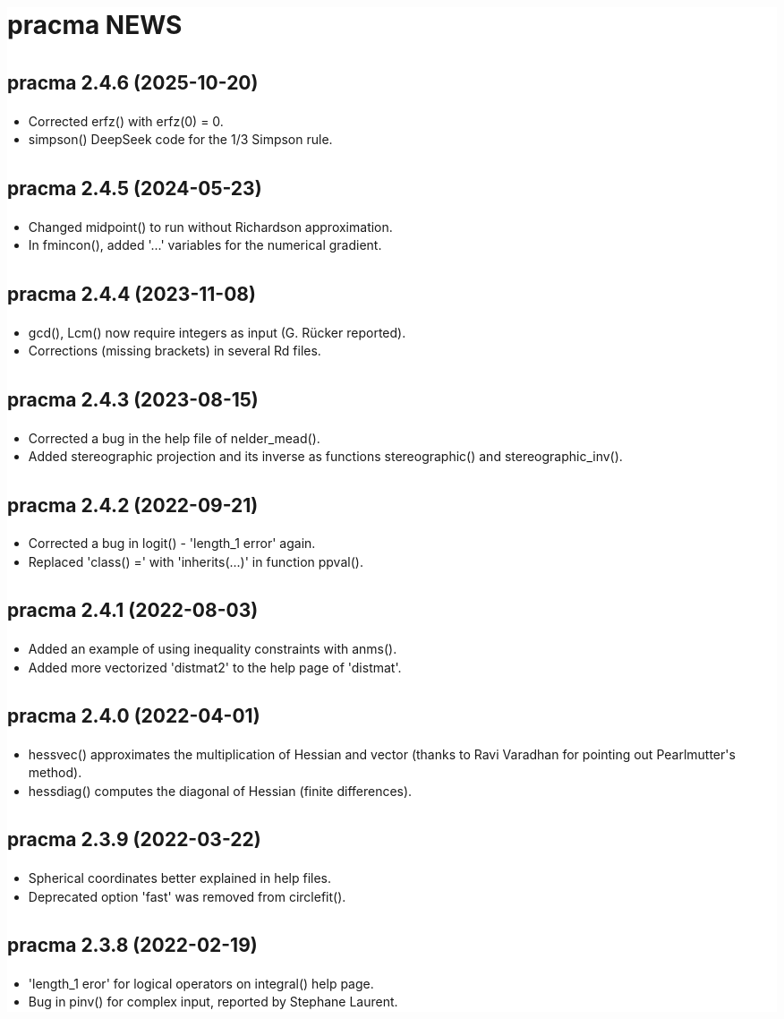 # pracma NEWS


## pracma 2.4.6 (2025-10-20)

* Corrected erfz() with erfz(0) = 0.
* simpson() DeepSeek code for the 1/3 Simpson rule.

## pracma 2.4.5 (2024-05-23)

* Changed midpoint() to run without Richardson approximation.
* In fmincon(), added '...' variables for the numerical gradient.

## pracma 2.4.4 (2023-11-08)

* gcd(), Lcm() now require integers as input (G. Rücker reported).
* Corrections (missing brackets) in several Rd files.

## pracma 2.4.3 (2023-08-15)

* Corrected a bug in the help file of nelder_mead().
* Added stereographic projection and its inverse as functions
  stereographic() and stereographic_inv().

## pracma 2.4.2 (2022-09-21)

* Corrected a bug in logit() - 'length_1 error' again.
* Replaced 'class() =' with 'inherits(...)' in function ppval().

## pracma 2.4.1 (2022-08-03)

* Added an example of using inequality constraints with anms().
* Added more vectorized 'distmat2' to the help page of 'distmat'.

## pracma 2.4.0 (2022-04-01)

* hessvec() approximates the multiplication of Hessian and vector
  (thanks to Ravi Varadhan for pointing out Pearlmutter's method).
* hessdiag() computes the diagonal of Hessian (finite differences).

## pracma 2.3.9 (2022-03-22)

* Spherical coordinates better explained in help files.
* Deprecated option 'fast' was removed from circlefit().

## pracma 2.3.8 (2022-02-19)

* 'length_1 eror' for logical operators on integral() help page.
* Bug in pinv() for complex input, reported by Stephane Laurent.
